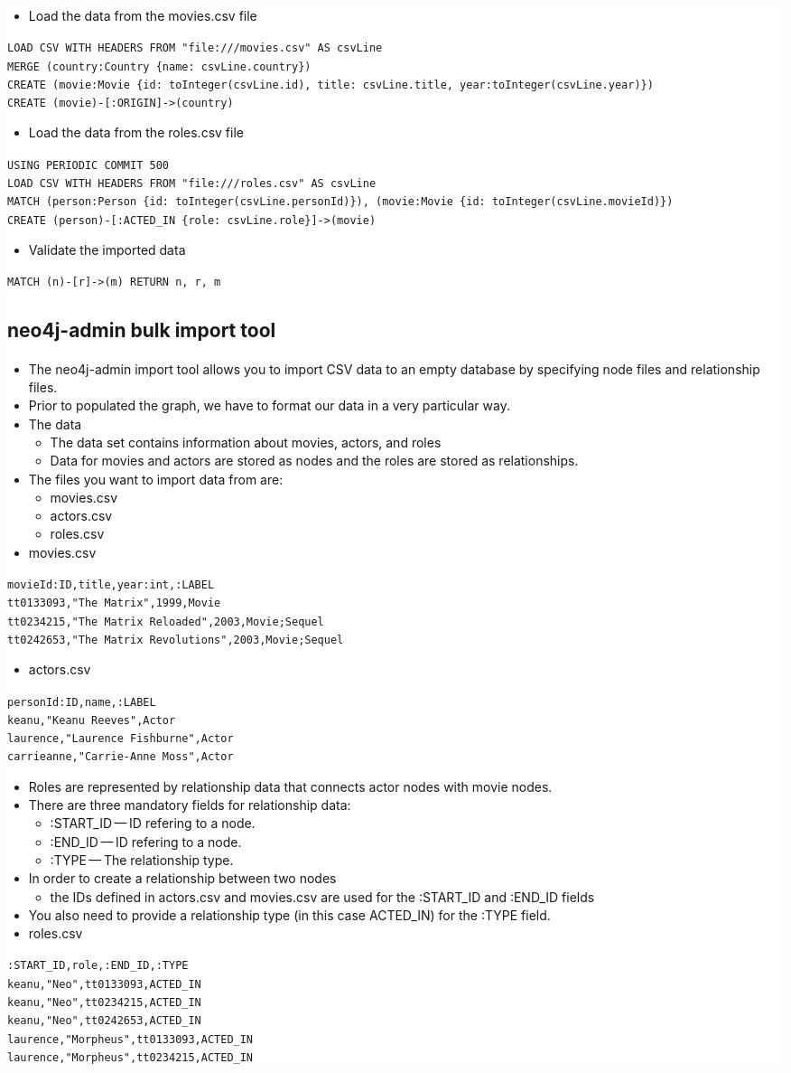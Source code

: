 - Load the data from the movies.csv file
```
LOAD CSV WITH HEADERS FROM "file:///movies.csv" AS csvLine
MERGE (country:Country {name: csvLine.country})
CREATE (movie:Movie {id: toInteger(csvLine.id), title: csvLine.title, year:toInteger(csvLine.year)})
CREATE (movie)-[:ORIGIN]->(country)
```

- Load the data from the roles.csv file
```
USING PERIODIC COMMIT 500
LOAD CSV WITH HEADERS FROM "file:///roles.csv" AS csvLine
MATCH (person:Person {id: toInteger(csvLine.personId)}), (movie:Movie {id: toInteger(csvLine.movieId)})
CREATE (person)-[:ACTED_IN {role: csvLine.role}]->(movie)
```

- Validate the imported data
```
MATCH (n)-[r]->(m) RETURN n, r, m
```



## neo4j-admin bulk import tool
- The neo4j-admin import tool allows you to import CSV data to an empty database by specifying node files and relationship files.
- Prior to populated the graph, we have to format our data in a very particular way.
- The data
  - The data set contains information about movies, actors, and roles
  - Data for movies and actors are stored as nodes and the roles are stored as relationships.
- The files you want to import data from are:
  - movies.csv
  - actors.csv
  - roles.csv
- movies.csv
```
movieId:ID,title,year:int,:LABEL
tt0133093,"The Matrix",1999,Movie
tt0234215,"The Matrix Reloaded",2003,Movie;Sequel
tt0242653,"The Matrix Revolutions",2003,Movie;Sequel
```

- actors.csv
```
personId:ID,name,:LABEL
keanu,"Keanu Reeves",Actor
laurence,"Laurence Fishburne",Actor
carrieanne,"Carrie-Anne Moss",Actor
```

- Roles are represented by relationship data that connects actor nodes with movie nodes.
- There are three mandatory fields for relationship data:
  - :START_ID — ID refering to a node.
  - :END_ID — ID refering to a node.
  - :TYPE — The relationship type.
- In order to create a relationship between two nodes
  - the IDs defined in actors.csv and movies.csv are used for the :START_ID and :END_ID fields
- You also need to provide a relationship type (in this case ACTED_IN) for the :TYPE field.
- roles.csv
```
:START_ID,role,:END_ID,:TYPE
keanu,"Neo",tt0133093,ACTED_IN
keanu,"Neo",tt0234215,ACTED_IN
keanu,"Neo",tt0242653,ACTED_IN
laurence,"Morpheus",tt0133093,ACTED_IN
laurence,"Morpheus",tt0234215,ACTED_IN
```